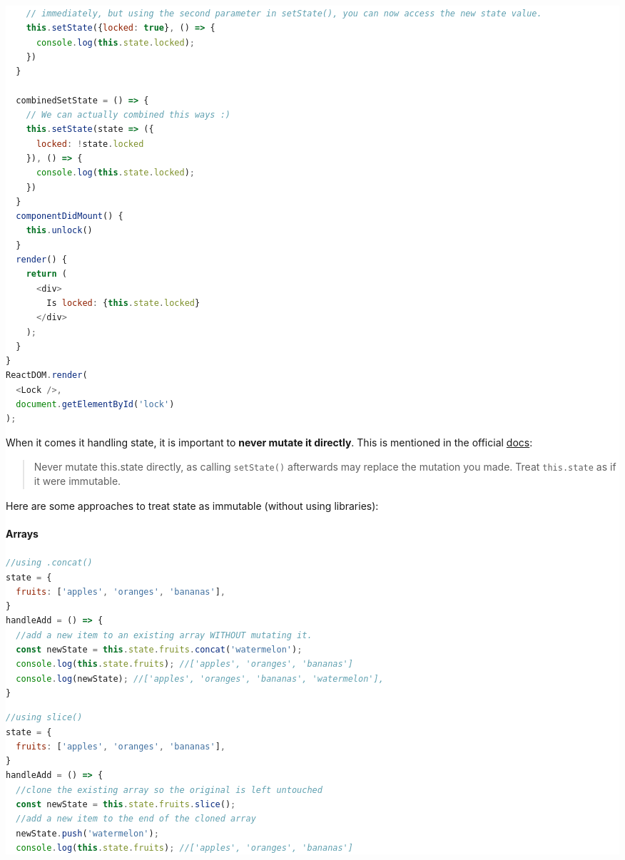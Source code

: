 ```javascript
    // immediately, but using the second parameter in setState(), you can now access the new state value.
    this.setState({locked: true}, () => {
      console.log(this.state.locked);
    })
  }
  
  combinedSetState = () => {
    // We can actually combined this ways :)  
    this.setState(state => ({
      locked: !state.locked
    }), () => {
      console.log(this.state.locked);
    })
  }
  componentDidMount() {
    this.unlock()
  }
  render() {
    return (
      <div>
        Is locked: {this.state.locked}
      </div>
    );
  }
}
ReactDOM.render(
  <Lock />,
  document.getElementById('lock')
);

```

When it comes it handling state, it is important to **never mutate it directly**. This is mentioned in the official [docs](https://reactjs.org/docs/react-component.html#state): 
> Never mutate this.state directly, as calling `setState()` afterwards may replace the mutation you made. Treat `this.state` as if it were immutable.

Here are some approaches to treat state as immutable (without using libraries):

#### Arrays

```javascript
//using .concat() 
state = {
  fruits: ['apples', 'oranges', 'bananas'],
}
handleAdd = () => {
  //add a new item to an existing array WITHOUT mutating it.
  const newState = this.state.fruits.concat('watermelon');
  console.log(this.state.fruits); //['apples', 'oranges', 'bananas']
  console.log(newState); //['apples', 'oranges', 'bananas', 'watermelon'],
}
```
```javascript
//using slice() 
state = {
  fruits: ['apples', 'oranges', 'bananas'],
}
handleAdd = () => {
  //clone the existing array so the original is left untouched
  const newState = this.state.fruits.slice();
  //add a new item to the end of the cloned array
  newState.push('watermelon');
  console.log(this.state.fruits); //['apples', 'oranges', 'bananas']
```